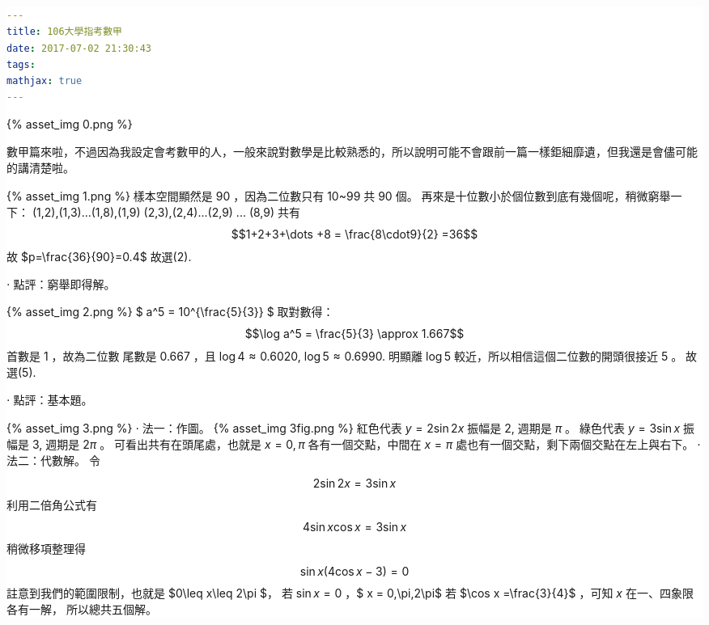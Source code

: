 ```yaml
---
title: 106大學指考數甲
date: 2017-07-02 21:30:43
tags:
mathjax: true
---
```


{% asset_img 0.png %}


數甲篇來啦，不過因為我設定會考數甲的人，一般來說對數學是比較熟悉的，所以說明可能不會跟前一篇一樣鉅細靡遺，但我還是會儘可能的講清楚啦。



{% asset_img 1.png %}
樣本空間顯然是 $90$ ，因為二位數只有 10~99 共 $90$ 個。
再來是十位數小於個位數到底有幾個呢，稍微窮舉一下：
(1,2),(1,3)...(1,8),(1,9)
(2,3),(2,4)...(2,9)
...
(8,9)
共有
$$1+2+3+\dots +8 = \frac{8\cdot9}{2} =36$$
故 $p=\frac{36}{90}=0.4$
故選(2).

$\cdot$ 點評：窮舉即得解。

{% asset_img 2.png %}
$ a^5 = 10^{\frac{5}{3}} $ 取對數得：
$$\log a^5 = \frac{5}{3} \approx 1.667$$
首數是 $1$ ，故為二位數
尾數是 $0.667$ ，且 $\log4 \approx 0.6020$, $\log5 \approx 0.6990$.
明顯離 $\log 5$ 較近，所以相信這個二位數的開頭很接近 $5$ 。
故選(5).


$\cdot$ 點評：基本題。

{% asset_img 3.png %}
$\cdot$ 法一：作圖。
{% asset_img 3fig.png %}
紅色代表 $y=2\sin 2x$ 振幅是 $2$, 週期是 $\pi$ 。 
綠色代表 $y=3\sin x$ 振幅是 $3$, 週期是 $2\pi$ 。
可看出共有在頭尾處，也就是 $x=0,\pi$ 各有一個交點，中間在 $x=\pi$ 處也有一個交點，剩下兩個交點在左上與右下。
$\cdot$ 法二：代數解。
令
$$ 2\sin 2x=3\sin x$$
利用二倍角公式有
$$ 4\sin x \cos x =3\sin x $$
稍微移項整理得
$$ \sin x (4\cos x -3) = 0 $$
註意到我們的範圍限制，也就是 $0\leq x\leq 2\pi $，
若 $\sin x = 0$ ，$ x = 0,\pi,2\pi$
若 $\cos x =\frac{3}{4}$ ，可知 $x$ 在一、四象限各有一解，
所以總共五個解。
